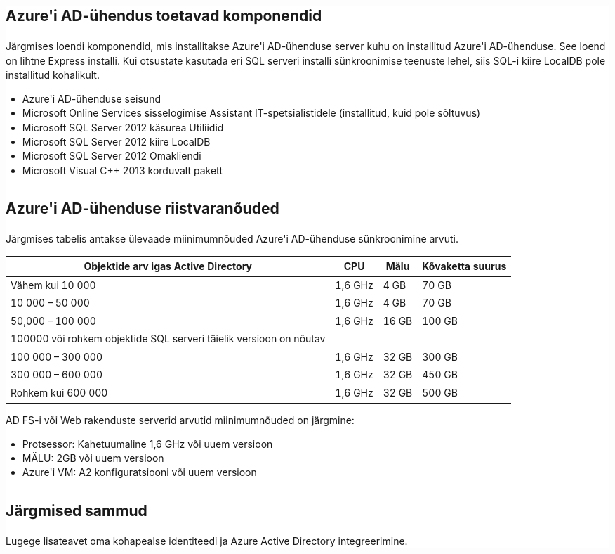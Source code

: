 ## <a name="azure-ad-connect-supporting-components"></a>Azure'i AD-ühendus toetavad komponendid
Järgmises loendi komponendid, mis installitakse Azure'i AD-ühenduse server kuhu on installitud Azure'i AD-ühenduse. See loend on lihtne Express installi.  Kui otsustate kasutada eri SQL serveri installi sünkroonimise teenuste lehel, siis SQL-i kiire LocalDB pole installitud kohalikult.

- Azure'i AD-ühenduse seisund
- Microsoft Online Services sisselogimise Assistant IT-spetsialistidele (installitud, kuid pole sõltuvus)
- Microsoft SQL Server 2012 käsurea Utiliidid
- Microsoft SQL Server 2012 kiire LocalDB
- Microsoft SQL Server 2012 Omakliendi
- Microsoft Visual C++ 2013 korduvalt pakett

## <a name="hardware-requirements-for-azure-ad-connect"></a>Azure'i AD-ühenduse riistvaranõuded
Järgmises tabelis antakse ülevaade miinimumnõuded Azure'i AD-ühenduse sünkroonimine arvuti.

| Objektide arv igas Active Directory | CPU | Mälu | Kõvaketta suurus |
| ------------------------------------- | --- | ------ | --------------- |
| Vähem kui 10 000 | 1,6 GHz | 4 GB | 70 GB |
| 10 000 – 50 000 | 1,6 GHz | 4 GB | 70 GB |
| 50,000 – 100 000 | 1,6 GHz | 16 GB | 100 GB |
| 100000 või rohkem objektide SQL serveri täielik versioon on nõutav|  |  |  |
| 100 000 – 300 000 | 1,6 GHz | 32 GB | 300 GB |
| 300 000 – 600 000 | 1,6 GHz | 32 GB | 450 GB |
| Rohkem kui 600 000 | 1,6 GHz | 32 GB | 500 GB |

AD FS-i või Web rakenduste serverid arvutid miinimumnõuded on järgmine:

- Protsessor: Kahetuumaline 1,6 GHz või uuem versioon
- MÄLU: 2GB või uuem versioon
- Azure'i VM: A2 konfiguratsiooni või uuem versioon

## <a name="next-steps"></a>Järgmised sammud
Lugege lisateavet [oma kohapealse identiteedi ja Azure Active Directory integreerimine](active-directory-aadconnect.md).

